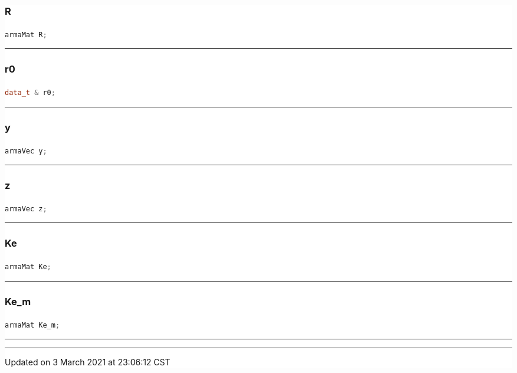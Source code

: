 ### **R**

```cpp
armaMat R;
```



---
### **r0**

```cpp
data_t & r0;
```



---
### **y**

```cpp
armaVec y;
```



---
### **z**

```cpp
armaVec z;
```



---
### **Ke**

```cpp
armaMat Ke;
```



---
### **Ke_m**

```cpp
armaMat Ke_m;
```



---


-------------------------------

Updated on  3 March 2021 at 23:06:12 CST
